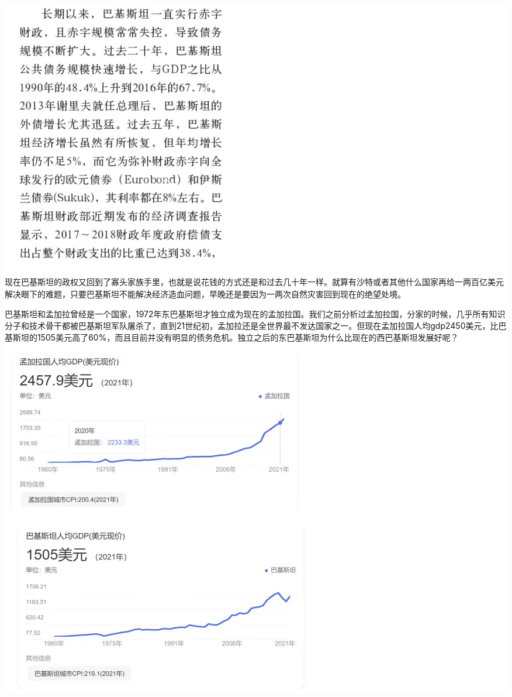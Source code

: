 ![](/images/btnews/0501_0600/0556/b5dd0c4b-5e7b-4f9e-8671-87a5306b0401.webp)

现在巴基斯坦的政权又回到了寡头家族手里，也就是说花钱的方式还是和过去几十年一样。就算有沙特或者其他什么国家再给一两百亿美元解决眼下的难题，只要巴基斯坦不能解决经济造血问题，早晚还是要因为一两次自然灾害回到现在的绝望处境。

巴基斯坦和孟加拉曾经是一个国家，1972年东巴基斯坦才独立成为现在的孟加拉国。我们之前分析过孟加拉国，分家的时候，几乎所有知识分子和技术骨干都被巴基斯坦军队屠杀了，直到21世纪初，孟加拉还是全世界最不发达国家之一。但现在孟加拉国人均gdp2450美元，比巴基斯坦的1505美元高了60%，而且目前并没有明显的债务危机。独立之后的东巴基斯坦为什么比现在的西巴基斯坦发展好呢？

![](/images/btnews/0501_0600/0556/b73c28ce-e9e1-4d7f-bf3e-9ad358b4e513.webp)

![](/images/btnews/0501_0600/0556/f891aa2c-94f7-480c-ba9b-b7d84b965755.webp)
